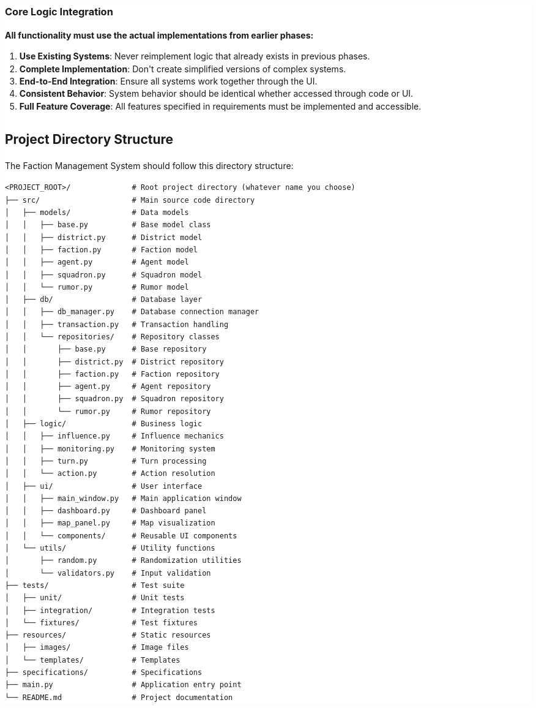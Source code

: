 ### Core Logic Integration

**All functionality must use the actual implementations from earlier phases:**

1. **Use Existing Systems**: Never reimplement logic that already exists in previous phases.
2. **Complete Implementation**: Don't create simplified versions of complex systems.
3. **End-to-End Integration**: Ensure all systems work together through the UI.
4. **Consistent Behavior**: System behavior should be identical whether accessed through code or UI.
5. **Full Feature Coverage**: All features specified in requirements must be implemented and accessible.

## Project Directory Structure

The Faction Management System should follow this directory structure:

```
<PROJECT_ROOT>/              # Root project directory (whatever name you choose)
├── src/                     # Main source code directory
│   ├── models/              # Data models
│   │   ├── base.py          # Base model class
│   │   ├── district.py      # District model
│   │   ├── faction.py       # Faction model
│   │   ├── agent.py         # Agent model
│   │   ├── squadron.py      # Squadron model
│   │   └── rumor.py         # Rumor model
│   ├── db/                  # Database layer
│   │   ├── db_manager.py    # Database connection manager
│   │   ├── transaction.py   # Transaction handling
│   │   └── repositories/    # Repository classes
│   │       ├── base.py      # Base repository
│   │       ├── district.py  # District repository
│   │       ├── faction.py   # Faction repository
│   │       ├── agent.py     # Agent repository
│   │       ├── squadron.py  # Squadron repository
│   │       └── rumor.py     # Rumor repository
│   ├── logic/               # Business logic
│   │   ├── influence.py     # Influence mechanics
│   │   ├── monitoring.py    # Monitoring system
│   │   ├── turn.py          # Turn processing
│   │   └── action.py        # Action resolution
│   ├── ui/                  # User interface
│   │   ├── main_window.py   # Main application window
│   │   ├── dashboard.py     # Dashboard panel
│   │   ├── map_panel.py     # Map visualization
│   │   └── components/      # Reusable UI components
│   └── utils/               # Utility functions
│       ├── random.py        # Randomization utilities
│       └── validators.py    # Input validation
├── tests/                   # Test suite
│   ├── unit/                # Unit tests
│   ├── integration/         # Integration tests
│   └── fixtures/            # Test fixtures
├── resources/               # Static resources
│   ├── images/              # Image files
│   └── templates/           # Templates
├── specifications/          # Specifications
├── main.py                  # Application entry point
└── README.md                # Project documentation
```
